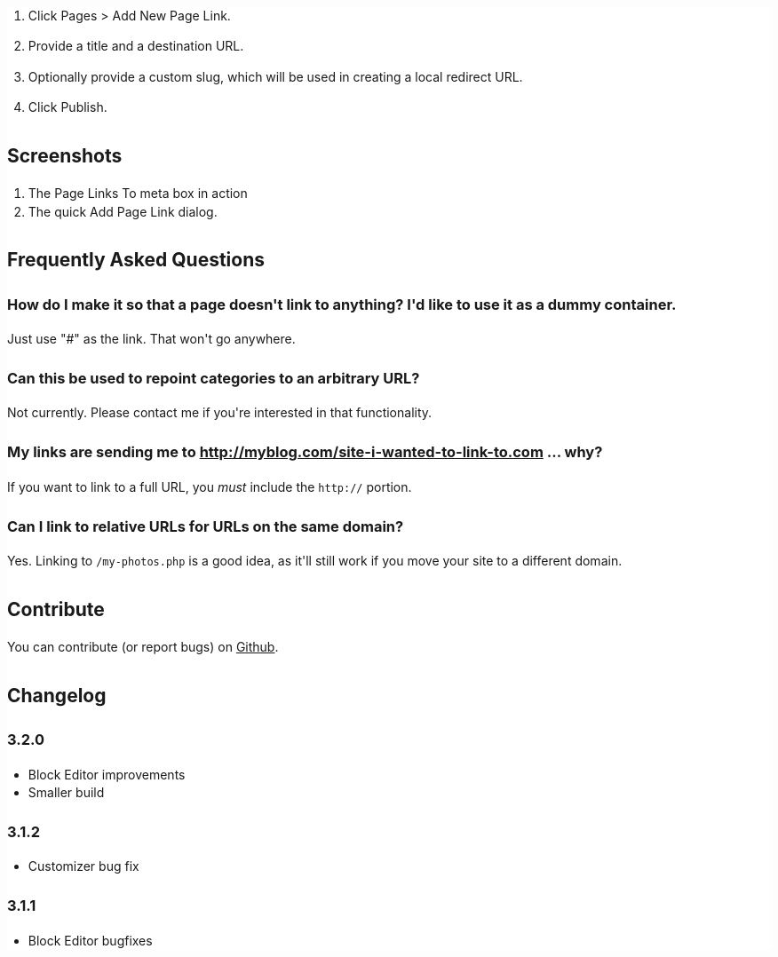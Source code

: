 1. Click Pages > Add New Page Link.

2. Provide a title and a destination URL.

3. Optionally provide a custom slug, which will be used in creating a local redirect URL.

4. Click Publish.

## Screenshots ##

1. The Page Links To meta box in action
2. The quick Add Page Link dialog.

## Frequently Asked Questions ##

### How do I make it so that a page doesn't link to anything? I'd like to use it as a dummy container. ###

Just use "#" as the link. That won't go anywhere.

### Can this be used to repoint categories to an arbitrary URL? ###

Not currently. Please contact me if you're interested in that functionality.

### My links are sending me to http://myblog.com/site-i-wanted-to-link-to.com ... why? ###

If you want to link to a full URL, you *must* include the `http://` portion.

### Can I link to relative URLs for URLs on the same domain? ###

Yes. Linking to `/my-photos.php` is a good idea, as it'll still work if you move your site to a different domain.

## Contribute ##

You can contribute (or report bugs) on [Github](https://github.com/markjaquith/page-links-to/).

## Changelog ##

### 3.2.0 ###
* Block Editor improvements
* Smaller build

### 3.1.2 ###
* Customizer bug fix

### 3.1.1 ###
* Block Editor bugfixes
